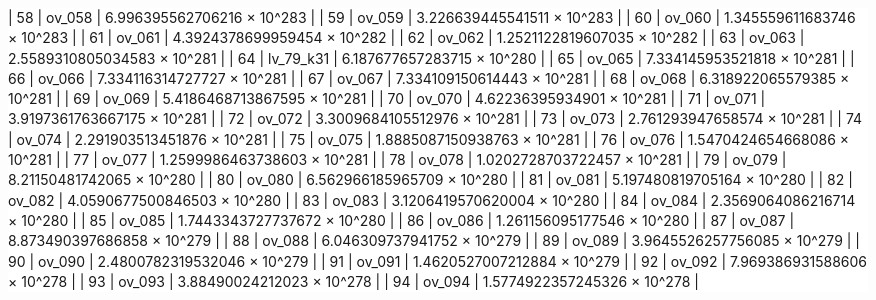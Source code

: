 | 58 | ov_058 | 6.996395562706216 × 10^283 |
| 59 | ov_059 | 3.226639445541511 × 10^283 |
| 60 | ov_060 | 1.345559611683746 × 10^283 |
| 61 | ov_061 | 4.3924378699959454 × 10^282 |
| 62 | ov_062 | 1.2521122819607035 × 10^282 |
| 63 | ov_063 | 2.5589310805034583 × 10^281 |
| 64 | lv_79_k31 | 6.187677657283715 × 10^280 |
| 65 | ov_065 | 7.334145953521818 × 10^281 |
| 66 | ov_066 | 7.334116314727727 × 10^281 |
| 67 | ov_067 | 7.334109150614443 × 10^281 |
| 68 | ov_068 | 6.318922065579385 × 10^281 |
| 69 | ov_069 | 5.4186468713867595 × 10^281 |
| 70 | ov_070 | 4.62236395934901 × 10^281 |
| 71 | ov_071 | 3.9197361763667175 × 10^281 |
| 72 | ov_072 | 3.3009684105512976 × 10^281 |
| 73 | ov_073 | 2.761293947658574 × 10^281 |
| 74 | ov_074 | 2.291903513451876 × 10^281 |
| 75 | ov_075 | 1.8885087150938763 × 10^281 |
| 76 | ov_076 | 1.5470424654668086 × 10^281 |
| 77 | ov_077 | 1.2599986463738603 × 10^281 |
| 78 | ov_078 | 1.0202728703722457 × 10^281 |
| 79 | ov_079 | 8.21150481742065 × 10^280 |
| 80 | ov_080 | 6.562966185965709 × 10^280 |
| 81 | ov_081 | 5.197480819705164 × 10^280 |
| 82 | ov_082 | 4.0590677500846503 × 10^280 |
| 83 | ov_083 | 3.1206419570620004 × 10^280 |
| 84 | ov_084 | 2.3569064086216714 × 10^280 |
| 85 | ov_085 | 1.7443343727737672 × 10^280 |
| 86 | ov_086 | 1.261156095177546 × 10^280 |
| 87 | ov_087 | 8.873490397686858 × 10^279 |
| 88 | ov_088 | 6.046309737941752 × 10^279 |
| 89 | ov_089 | 3.9645526257756085 × 10^279 |
| 90 | ov_090 | 2.4800782319532046 × 10^279 |
| 91 | ov_091 | 1.4620527007212884 × 10^279 |
| 92 | ov_092 | 7.969386931588606 × 10^278 |
| 93 | ov_093 | 3.88490024212023 × 10^278 |
| 94 | ov_094 | 1.5774922357245326 × 10^278 |